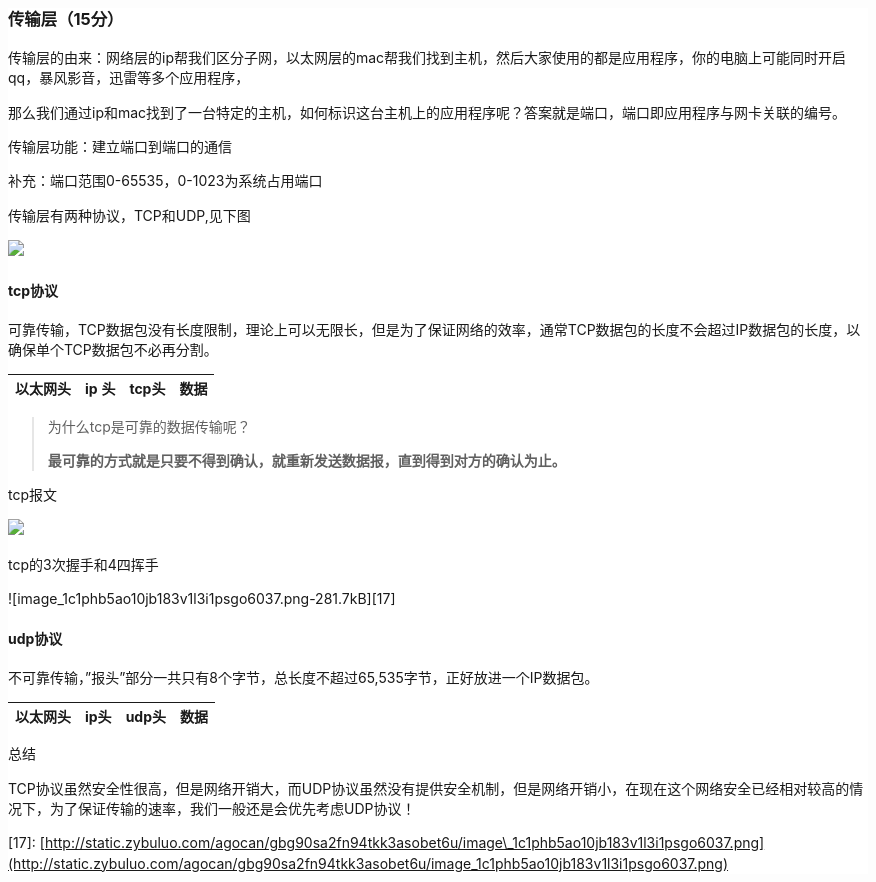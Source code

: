 ### 传输层（15分）

传输层的由来：网络层的ip帮我们区分子网，以太网层的mac帮我们找到主机，然后大家使用的都是应用程序，你的电脑上可能同时开启qq，暴风影音，迅雷等多个应用程序，

那么我们通过ip和mac找到了一台特定的主机，如何标识这台主机上的应用程序呢？答案就是端口，端口即应用程序与网卡关联的编号。

传输层功能：建立端口到端口的通信

补充：端口范围0-65535，0-1023为系统占用端口

传输层有两种协议，TCP和UDP,见下图

![](http://static.zybuluo.com/agocan/z2t2fc70jqxtzzu1q18pg0z7/image_1c1phaje51rgg7gi4u1bkj13sh2q.png)

#### tcp协议

可靠传输，TCP数据包没有长度限制，理论上可以无限长，但是为了保证网络的效率，通常TCP数据包的长度不会超过IP数据包的长度，以确保单个TCP数据包不必再分割。

| 以太网头 | ip 头 | tcp头 | 数据 |
| :--- | :--- | :--- | :--- |


> 为什么tcp是可靠的数据传输呢？
>
> **最可靠的方式就是只要不得到确认，就重新发送数据报，直到得到对方的确认为止。**

tcp报文

![](http://static.zybuluo.com/agocan/okd2wkcuyealmxbhjtswt3t6/image_1c1pi13rojvpu5f1iph75fp8o5b.png)

tcp的3次握手和4四挥手

!\[image\_1c1phb5ao10jb183v1l3i1psgo6037.png-281.7kB\]\[17\]

#### udp协议

不可靠传输，”报头”部分一共只有8个字节，总长度不超过65,535字节，正好放进一个IP数据包。

| 以太网头 | ip头 | udp头 | 数据 |
| :--- | :--- | :--- | :--- |


总结

TCP协议虽然安全性很高，但是网络开销大，而UDP协议虽然没有提供安全机制，但是网络开销小，在现在这个网络安全已经相对较高的情况下，为了保证传输的速率，我们一般还是会优先考虑UDP协议！

\[17\]: [http://static.zybuluo.com/agocan/gbg90sa2fn94tkk3asobet6u/image\_1c1phb5ao10jb183v1l3i1psgo6037.png](http://static.zybuluo.com/agocan/gbg90sa2fn94tkk3asobet6u/image_1c1phb5ao10jb183v1l3i1psgo6037.png)

